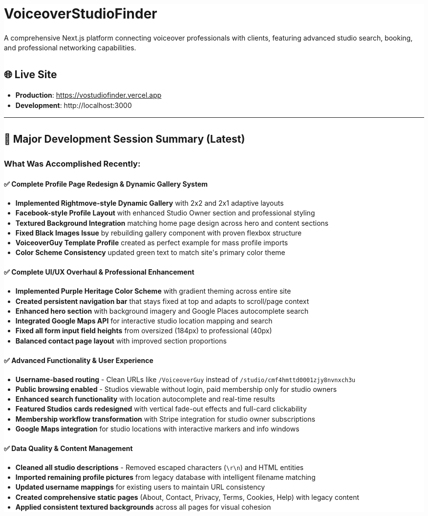 # VoiceoverStudioFinder

A comprehensive Next.js platform connecting voiceover professionals with clients, featuring advanced studio search, booking, and professional networking capabilities.

## 🌐 Live Site
- **Production**: https://vostudiofinder.vercel.app
- **Development**: http://localhost:3000

---

## 🎉 **Major Development Session Summary (Latest)**

### **What Was Accomplished Recently:**

#### ✅ **Complete Profile Page Redesign & Dynamic Gallery System**
- **Implemented Rightmove-style Dynamic Gallery** with 2x2 and 2x1 adaptive layouts
- **Facebook-style Profile Layout** with enhanced Studio Owner section and professional styling
- **Textured Background Integration** matching home page design across hero and content sections
- **Fixed Black Images Issue** by rebuilding gallery component with proven flexbox structure
- **VoiceoverGuy Template Profile** created as perfect example for mass profile imports
- **Color Scheme Consistency** updated green text to match site's primary color theme

#### ✅ **Complete UI/UX Overhaul & Professional Enhancement**
- **Implemented Purple Heritage Color Scheme** with gradient theming across entire site
- **Created persistent navigation bar** that stays fixed at top and adapts to scroll/page context
- **Enhanced hero section** with background imagery and Google Places autocomplete search
- **Integrated Google Maps API** for interactive studio location mapping and search
- **Fixed all form input field heights** from oversized (184px) to professional (40px)
- **Balanced contact page layout** with improved section proportions

#### ✅ **Advanced Functionality & User Experience**
- **Username-based routing** - Clean URLs like `/VoiceoverGuy` instead of `/studio/cmf4hmttd0001zjy8nvnxch3u`
- **Public browsing enabled** - Studios viewable without login, paid membership only for studio owners
- **Enhanced search functionality** with location autocomplete and real-time results
- **Featured Studios cards redesigned** with vertical fade-out effects and full-card clickability
- **Membership workflow transformation** with Stripe integration for studio owner subscriptions
- **Google Maps integration** for studio locations with interactive markers and info windows

#### ✅ **Data Quality & Content Management**
- **Cleaned all studio descriptions** - Removed escaped characters (`\r\n`) and HTML entities
- **Imported remaining profile pictures** from legacy database with intelligent filename matching
- **Updated username mappings** for existing users to maintain URL consistency
- **Created comprehensive static pages** (About, Contact, Privacy, Terms, Cookies, Help) with legacy content
- **Applied consistent textured backgrounds** across all pages for visual cohesion
